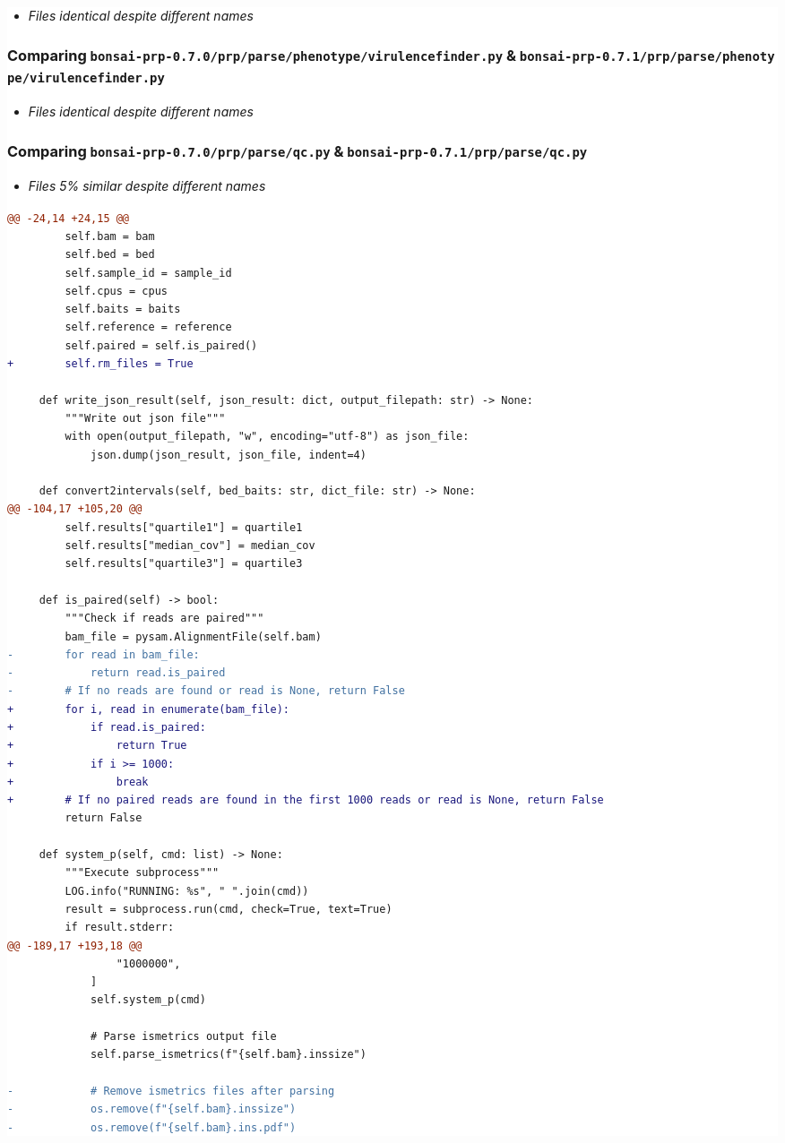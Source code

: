  * *Files identical despite different names*

### Comparing `bonsai-prp-0.7.0/prp/parse/phenotype/virulencefinder.py` & `bonsai-prp-0.7.1/prp/parse/phenotype/virulencefinder.py`

 * *Files identical despite different names*

### Comparing `bonsai-prp-0.7.0/prp/parse/qc.py` & `bonsai-prp-0.7.1/prp/parse/qc.py`

 * *Files 5% similar despite different names*

```diff
@@ -24,14 +24,15 @@
         self.bam = bam
         self.bed = bed
         self.sample_id = sample_id
         self.cpus = cpus
         self.baits = baits
         self.reference = reference
         self.paired = self.is_paired()
+        self.rm_files = True
 
     def write_json_result(self, json_result: dict, output_filepath: str) -> None:
         """Write out json file"""
         with open(output_filepath, "w", encoding="utf-8") as json_file:
             json.dump(json_result, json_file, indent=4)
 
     def convert2intervals(self, bed_baits: str, dict_file: str) -> None:
@@ -104,17 +105,20 @@
         self.results["quartile1"] = quartile1
         self.results["median_cov"] = median_cov
         self.results["quartile3"] = quartile3
 
     def is_paired(self) -> bool:
         """Check if reads are paired"""
         bam_file = pysam.AlignmentFile(self.bam)
-        for read in bam_file:
-            return read.is_paired
-        # If no reads are found or read is None, return False
+        for i, read in enumerate(bam_file):
+            if read.is_paired:
+                return True
+            if i >= 1000:
+                break
+        # If no paired reads are found in the first 1000 reads or read is None, return False
         return False
 
     def system_p(self, cmd: list) -> None:
         """Execute subprocess"""
         LOG.info("RUNNING: %s", " ".join(cmd))
         result = subprocess.run(cmd, check=True, text=True)
         if result.stderr:
@@ -189,17 +193,18 @@
                 "1000000",
             ]
             self.system_p(cmd)
 
             # Parse ismetrics output file
             self.parse_ismetrics(f"{self.bam}.inssize")
 
-            # Remove ismetrics files after parsing
-            os.remove(f"{self.bam}.inssize")
-            os.remove(f"{self.bam}.ins.pdf")
```